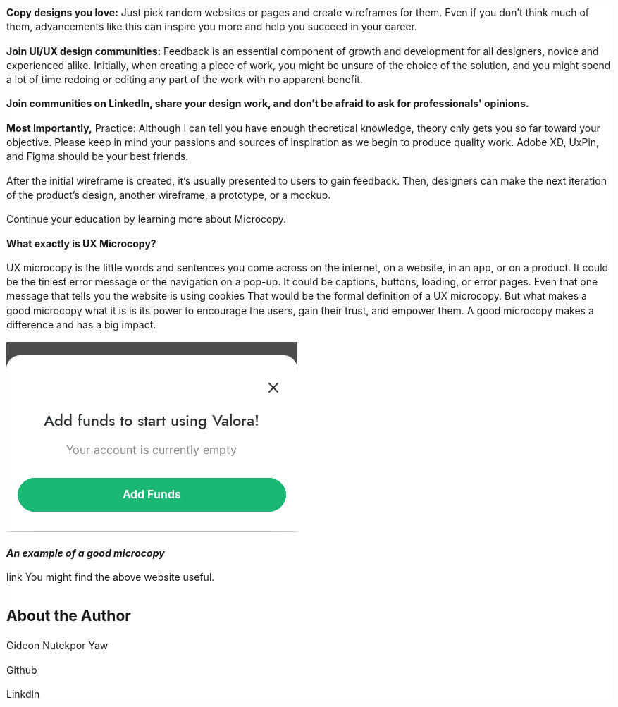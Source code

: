 **Copy designs you love:** Just pick random websites or pages and create wireframes for them. Even if you don’t think much of them, advancements like this can inspire you more and help you succeed in your career.

**Join UI/UX design communities:** Feedback is an essential component of growth and development for all designers, novice and experienced alike. Initially, when creating a piece of work, you might be unsure of the choice of the solution, and you might spend a lot of time redoing or editing any part of the work with no apparent benefit.

**Join communities on LinkedIn, share your design work, and don’t be afraid to ask for professionals' opinions.**

**Most Importantly,** Practice: Although I can tell you have enough theoretical knowledge, theory only gets you so far toward your objective. Please keep in mind your passions and sources of inspiration as we begin to produce quality work. Adobe XD, UxPin, and Figma should be your best friends.

After the initial wireframe is created, it’s usually presented to users to gain feedback. Then, designers can make the next iteration of the product’s design, another wireframe, a prototype, or a mockup.

Continue your education by learning more about Microcopy.

**What exactly is UX Microcopy?**

UX microcopy is the little words and sentences you come across on the internet, on a website, in an app, or on a product.
It could be the tiniest error message or the navigation on a pop-up. It could be captions, buttons, loading, or error pages. Even that one message that tells you the website is using cookies
That would be the formal definition of a UX microcopy. But what makes a good microcopy what it is is its power to encourage the users, gain their trust, and empower them. A good microcopy makes a difference and has a big impact.

![image](images/17.png)

**_An example of a good microcopy_**


[link](https://dailyuxwriting.com/random-microcopy-prompt)
You might find the above website useful.





## About the Author​

Gideon Nutekpor Yaw

[Github](https://github.com/GideonNut)

[Linkdln](https://www.linkedin.com/in/gideon-nutekpor-739156256)




